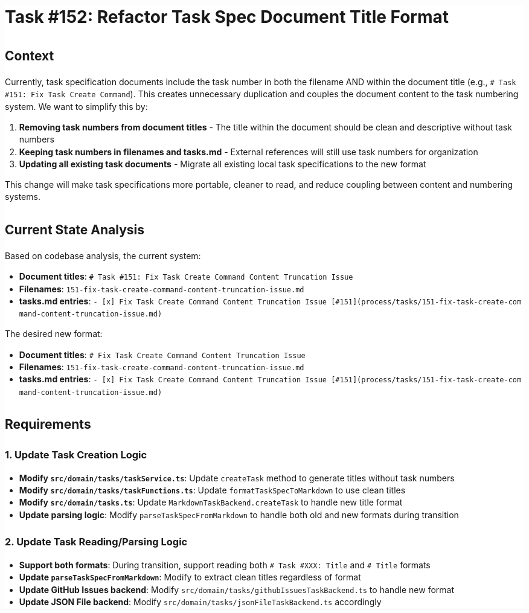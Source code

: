 # Task #152: Refactor Task Spec Document Title Format

## Context

Currently, task specification documents include the task number in both the filename AND within the document title (e.g., `# Task #151: Fix Task Create Command`). This creates unnecessary duplication and couples the document content to the task numbering system. We want to simplify this by:

1. **Removing task numbers from document titles** - The title within the document should be clean and descriptive without task numbers
2. **Keeping task numbers in filenames and tasks.md** - External references will still use task numbers for organization
3. **Updating all existing task documents** - Migrate all existing local task specifications to the new format

This change will make task specifications more portable, cleaner to read, and reduce coupling between content and numbering systems.

## Current State Analysis

Based on codebase analysis, the current system:

- **Document titles**: `# Task #151: Fix Task Create Command Content Truncation Issue`
- **Filenames**: `151-fix-task-create-command-content-truncation-issue.md`
- **tasks.md entries**: `- [x] Fix Task Create Command Content Truncation Issue [#151](process/tasks/151-fix-task-create-command-content-truncation-issue.md)`

The desired new format:

- **Document titles**: `# Fix Task Create Command Content Truncation Issue`
- **Filenames**: `151-fix-task-create-command-content-truncation-issue.md`
- **tasks.md entries**: `- [x] Fix Task Create Command Content Truncation Issue [#151](process/tasks/151-fix-task-create-command-content-truncation-issue.md)`

## Requirements

### 1. Update Task Creation Logic

- **Modify `src/domain/tasks/taskService.ts`**: Update `createTask` method to generate titles without task numbers
- **Modify `src/domain/tasks/taskFunctions.ts`**: Update `formatTaskSpecToMarkdown` to use clean titles
- **Modify `src/domain/tasks.ts`**: Update `MarkdownTaskBackend.createTask` to handle new title format
- **Update parsing logic**: Modify `parseTaskSpecFromMarkdown` to handle both old and new formats during transition

### 2. Update Task Reading/Parsing Logic

- **Support both formats**: During transition, support reading both `# Task #XXX: Title` and `# Title` formats
- **Update `parseTaskSpecFromMarkdown`**: Modify to extract clean titles regardless of format
- **Update GitHub Issues backend**: Modify `src/domain/tasks/githubIssuesTaskBackend.ts` to handle new format
- **Update JSON File backend**: Modify `src/domain/tasks/jsonFileTaskBackend.ts` accordingly
